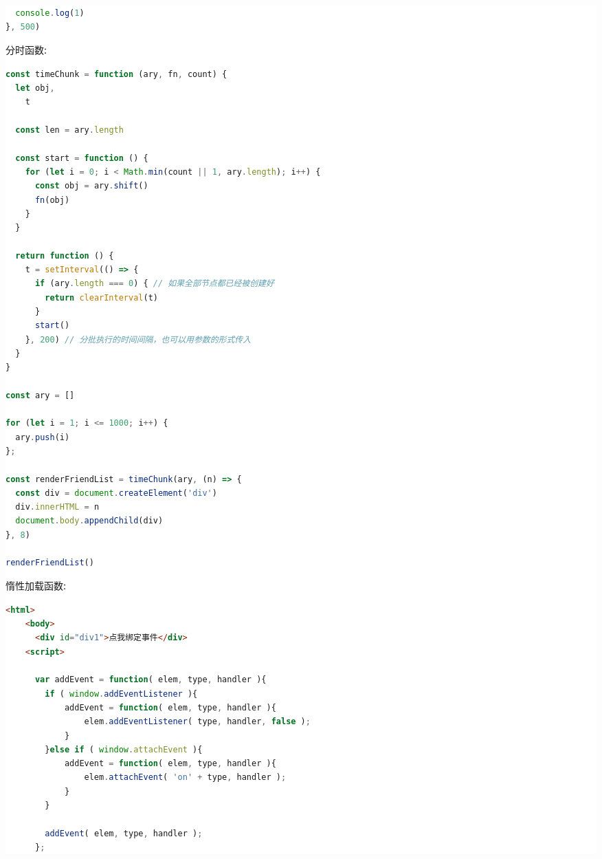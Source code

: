 ```javascript
  console.log(1)
}, 500)
```

分时函数:
```javascript
const timeChunk = function (ary, fn, count) {
  let obj,
    t

  const len = ary.length

  const start = function () {
    for (let i = 0; i < Math.min(count || 1, ary.length); i++) {
      const obj = ary.shift()
      fn(obj)
    }
  }

  return function () {
    t = setInterval(() => {
      if (ary.length === 0) { // 如果全部节点都已经被创建好
        return clearInterval(t)
      }
      start()
    }, 200) // 分批执行的时间间隔，也可以用参数的形式传入
  }
}

const ary = []

for (let i = 1; i <= 1000; i++) {
  ary.push(i)
};

const renderFriendList = timeChunk(ary, (n) => {
  const div = document.createElement('div')
  div.innerHTML = n
  document.body.appendChild(div)
}, 8)

renderFriendList()
```

惰性加载函数:

```html
<html>
    <body>
      <div id="div1">点我绑定事件</div>
    <script>

      var addEvent = function( elem, type, handler ){
        if ( window.addEventListener ){
            addEvent = function( elem, type, handler ){
                elem.addEventListener( type, handler, false );
            }
        }else if ( window.attachEvent ){
            addEvent = function( elem, type, handler ){
                elem.attachEvent( 'on' + type, handler );
            }
        }

        addEvent( elem, type, handler );
      };
```
